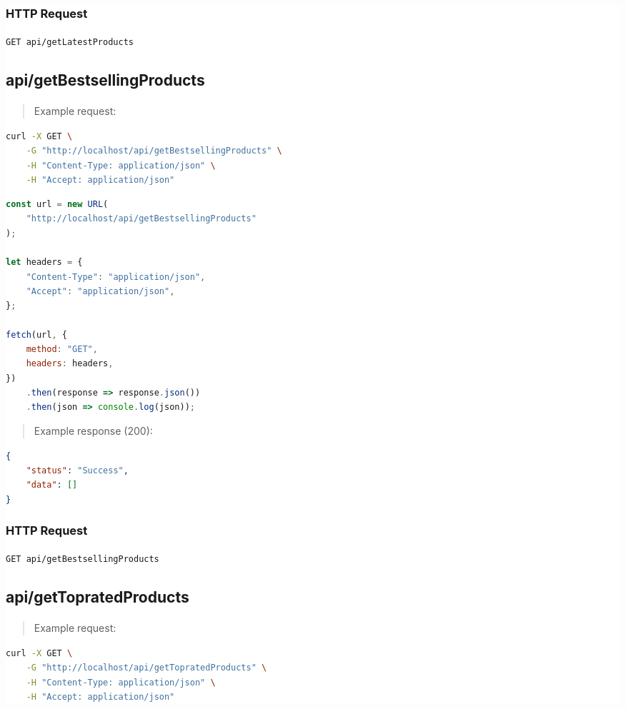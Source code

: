 ### HTTP Request
`GET api/getLatestProducts`





## api/getBestsellingProducts
> Example request:

```bash
curl -X GET \
    -G "http://localhost/api/getBestsellingProducts" \
    -H "Content-Type: application/json" \
    -H "Accept: application/json"
```

```javascript
const url = new URL(
    "http://localhost/api/getBestsellingProducts"
);

let headers = {
    "Content-Type": "application/json",
    "Accept": "application/json",
};

fetch(url, {
    method: "GET",
    headers: headers,
})
    .then(response => response.json())
    .then(json => console.log(json));
```


> Example response (200):

```json
{
    "status": "Success",
    "data": []
}
```

### HTTP Request
`GET api/getBestsellingProducts`





## api/getTopratedProducts
> Example request:

```bash
curl -X GET \
    -G "http://localhost/api/getTopratedProducts" \
    -H "Content-Type: application/json" \
    -H "Accept: application/json"
```
